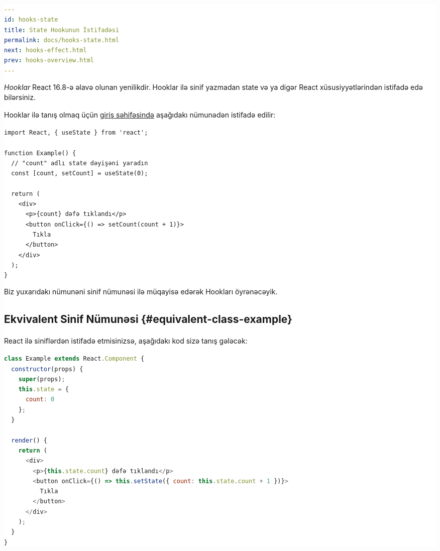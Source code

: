 ```yaml
---
id: hooks-state
title: State Hookunun İstifadəsi
permalink: docs/hooks-state.html
next: hooks-effect.html
prev: hooks-overview.html
---
```


*Hooklar* React 16.8-ə əlavə olunan yenilikdir. Hooklar ilə sinif yazmadan state və ya digər React xüsusiyyətlərindən istifadə edə bilərsiniz.

Hooklar ilə tanış olmaq üçün [giriş səhifəsində](/docs/hooks-intro.html) aşağıdakı nümunədən istifadə edilir:

```js{4-5}
import React, { useState } from 'react';

function Example() {
  // "count" adlı state dəyişəni yaradın
  const [count, setCount] = useState(0);

  return (
    <div>
      <p>{count} dəfə tıklandı</p>
      <button onClick={() => setCount(count + 1)}>
        Tıkla
      </button>
    </div>
  );
}
```

Biz yuxarıdakı nümunəni sinif nümunəsi ilə müqayisə edərək Hookları öyrənəcəyik.

## Ekvivalent Sinif Nümunəsi {#equivalent-class-example}

React ilə siniflərdən istifadə etmisinizsə, aşağıdakı kod sizə tanış gələcək:

```js
class Example extends React.Component {
  constructor(props) {
    super(props);
    this.state = {
      count: 0
    };
  }

  render() {
    return (
      <div>
        <p>{this.state.count} dəfə tıklandı</p>
        <button onClick={() => this.setState({ count: this.state.count + 1 })}>
          Tıkla
        </button>
      </div>
    );
  }
}
```
